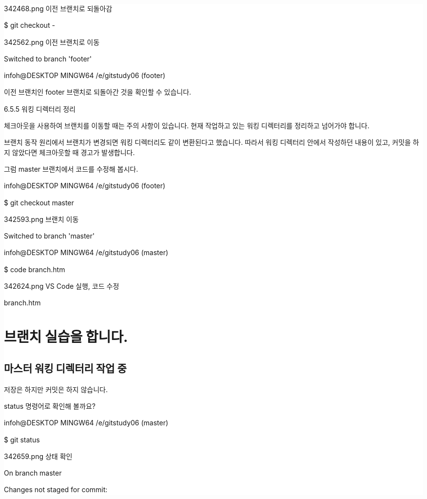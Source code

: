 342468.png
이전 브랜치로 되돌아감

$ git checkout -

342562.png
이전 브랜치로 이동

Switched to branch 'footer'

 

infoh@DESKTOP MINGW64 /e/gitstudy06 (footer)

이전 브랜치인 footer 브랜치로 되돌아간 것을 확인할 수 있습니다.

6.5.5 워킹 디렉터리 정리

체크아웃을 사용하여 브랜치를 이동할 때는 주의 사항이 있습니다. 현재 작업하고 있는 워킹 디렉터리를 정리하고 넘어가야 합니다.

브랜치 동작 원리에서 브랜치가 변경되면 워킹 디렉터리도 같이 변환된다고 했습니다. 따라서 워킹 디렉터리 안에서 작성하던 내용이 있고, 커밋을 하지 않았다면 체크아웃할 때 경고가 발생합니다.

그럼 master 브랜치에서 코드를 수정해 봅시다.

infoh@DESKTOP MINGW64 /e/gitstudy06 (footer)

$ git checkout master

342593.png
브랜치 이동

Switched to branch 'master'

 

infoh@DESKTOP MINGW64 /e/gitstudy06 (master)

$ code branch.htm

342624.png
VS Code 실행, 코드 수정

branch.htm

<h1>브랜치 실습을 합니다.</h1>

<h2>마스터 워킹 디렉터리 작업 중</h2>

 

저장은 하지만 커밋은 하지 않습니다.

status 명령어로 확인해 볼까요?

infoh@DESKTOP MINGW64 /e/gitstudy06 (master)

$ git status

342659.png
상태 확인

On branch master

Changes not staged for commit:
